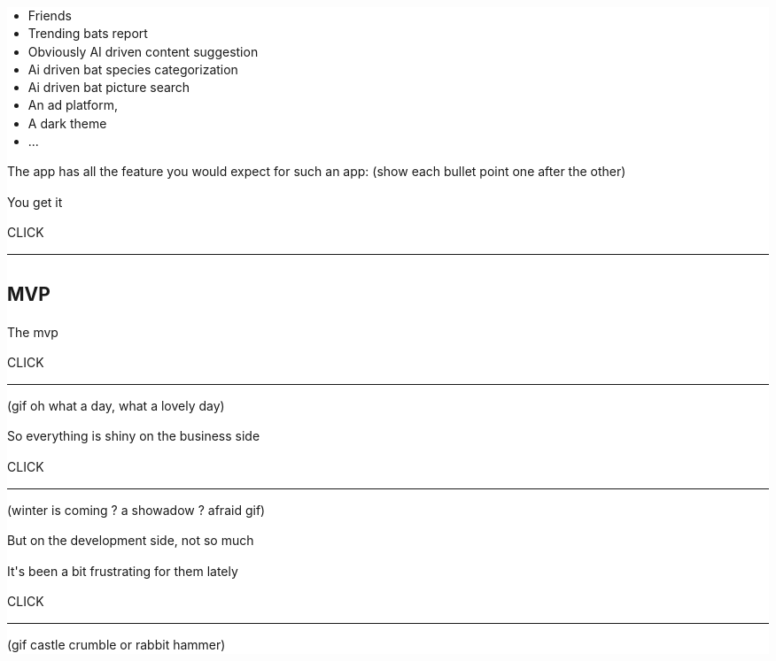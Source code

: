 
<Steps>

- Friends
- Trending bats report
- Obviously AI driven content suggestion
- Ai driven bat species categorization
- Ai driven bat picture search
- An ad platform,
- A dark theme
- ...

</Steps>

<Notes>
The app has all the feature you would expect for such an app: (show each bullet point one after the other)

You get it

CLICK
</Notes>

---

## MVP

<Notes>
The mvp

CLICK
</Notes>

---

(gif oh what a day, what a lovely day)

<Notes>
So everything is shiny on the business side

CLICK
</Notes>

---

(winter is coming ? a showadow ? afraid gif)

<Notes>
But on the development side, not so much

It's been a bit frustrating for them lately

CLICK
</Notes>

---

(gif castle crumble or rabbit hammer)
